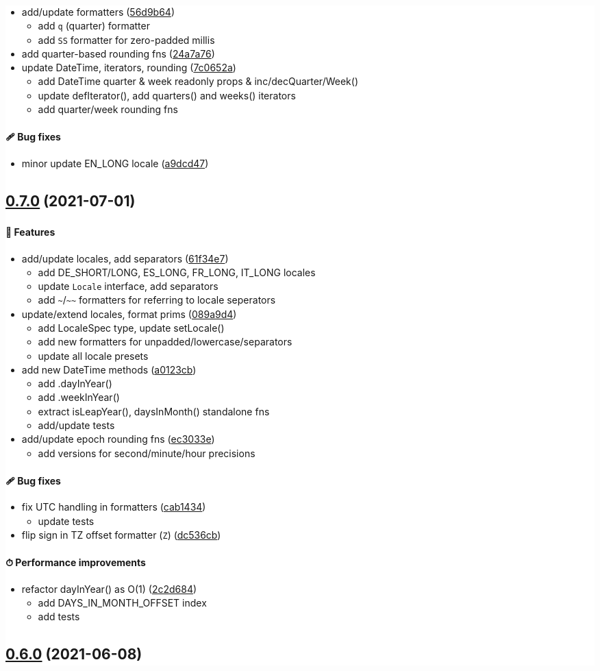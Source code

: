 - add/update formatters ([56d9b64](https://github.com/thi-ng/umbrella/commit/56d9b64))
  - add `q` (quarter) formatter
  - add `SS` formatter for zero-padded millis
- add quarter-based rounding fns ([24a7a76](https://github.com/thi-ng/umbrella/commit/24a7a76))
- update DateTime, iterators, rounding ([7c0652a](https://github.com/thi-ng/umbrella/commit/7c0652a))
  - add DateTime quarter & week readonly props & inc/decQuarter/Week()
  - update defIterator(), add quarters() and weeks() iterators
  - add quarter/week rounding fns

#### 🩹 Bug fixes

- minor update EN_LONG locale ([a9dcd47](https://github.com/thi-ng/umbrella/commit/a9dcd47))

## [0.7.0](https://github.com/thi-ng/umbrella/tree/@thi.ng/date@0.7.0) (2021-07-01)

#### 🚀 Features

- add/update locales, add separators ([61f34e7](https://github.com/thi-ng/umbrella/commit/61f34e7))
  - add DE_SHORT/LONG, ES_LONG, FR_LONG, IT_LONG locales
  - update `Locale` interface, add separators
  - add `~`/`~~` formatters for referring to locale seperators
- update/extend locales, format prims ([089a9d4](https://github.com/thi-ng/umbrella/commit/089a9d4))
  - add LocaleSpec type, update setLocale()
  - add new formatters for unpadded/lowercase/separators
  - update all locale presets
- add new DateTime methods ([a0123cb](https://github.com/thi-ng/umbrella/commit/a0123cb))
  - add .dayInYear()
  - add .weekInYear()
  - extract isLeapYear(), daysInMonth() standalone fns
  - add/update tests
- add/update epoch rounding fns ([ec3033e](https://github.com/thi-ng/umbrella/commit/ec3033e))
  - add versions for second/minute/hour precisions

#### 🩹 Bug fixes

- fix UTC handling in formatters ([cab1434](https://github.com/thi-ng/umbrella/commit/cab1434))
  - update tests
- flip sign in TZ offset formatter (`Z`) ([dc536cb](https://github.com/thi-ng/umbrella/commit/dc536cb))

#### ⏱ Performance improvements

- refactor dayInYear() as O(1) ([2c2d684](https://github.com/thi-ng/umbrella/commit/2c2d684))
  - add DAYS_IN_MONTH_OFFSET index
  - add tests

## [0.6.0](https://github.com/thi-ng/umbrella/tree/@thi.ng/date@0.6.0) (2021-06-08)
